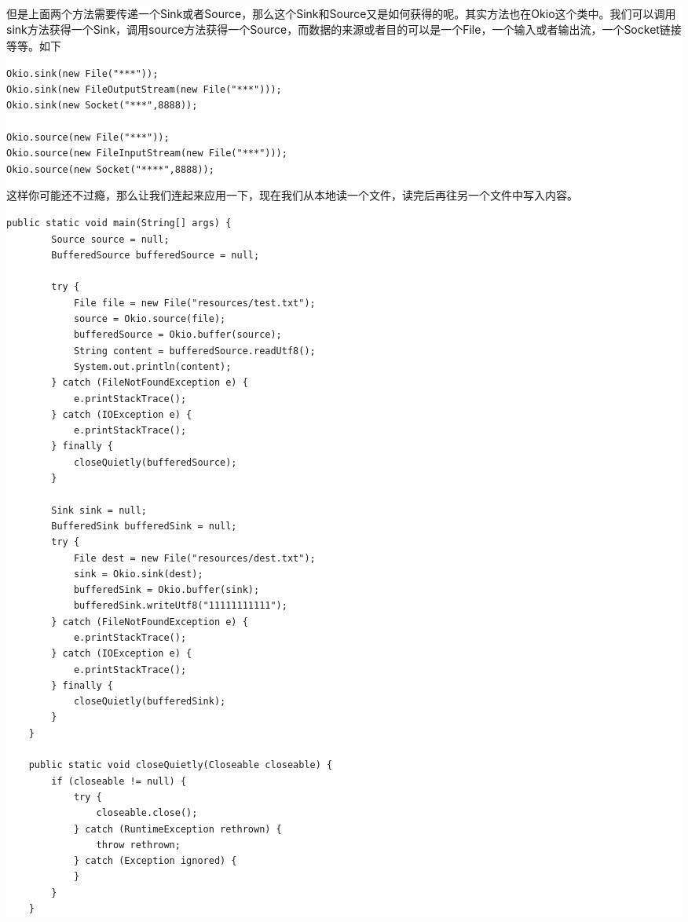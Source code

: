但是上面两个方法需要传递一个Sink或者Source，那么这个Sink和Source又是如何获得的呢。其实方法也在Okio这个类中。我们可以调用sink方法获得一个Sink，调用source方法获得一个Source，而数据的来源或者目的可以是一个File，一个输入或者输出流，一个Socket链接等等。如下


	Okio.sink(new File("***"));
	Okio.sink(new FileOutputStream(new File("***")));
	Okio.sink(new Socket("***",8888));
	
	Okio.source(new File("***"));
	Okio.source(new FileInputStream(new File("***")));
	Okio.source(new Socket("****",8888));

这样你可能还不过瘾，那么让我们连起来应用一下，现在我们从本地读一个文件，读完后再往另一个文件中写入内容。

	public static void main(String[] args) {
	        Source source = null;
	        BufferedSource bufferedSource = null;
	
	        try {
	            File file = new File("resources/test.txt");
	            source = Okio.source(file);
	            bufferedSource = Okio.buffer(source);
	            String content = bufferedSource.readUtf8();
	            System.out.println(content);
	        } catch (FileNotFoundException e) {
	            e.printStackTrace();
	        } catch (IOException e) {
	            e.printStackTrace();
	        } finally {
	            closeQuietly(bufferedSource);
	        }
	
	        Sink sink = null;
	        BufferedSink bufferedSink = null;
	        try {
	            File dest = new File("resources/dest.txt");
	            sink = Okio.sink(dest);
	            bufferedSink = Okio.buffer(sink);
	            bufferedSink.writeUtf8("11111111111");
	        } catch (FileNotFoundException e) {
	            e.printStackTrace();
	        } catch (IOException e) {
	            e.printStackTrace();
	        } finally {
	            closeQuietly(bufferedSink);
	        }
	    }
	
	    public static void closeQuietly(Closeable closeable) {
	        if (closeable != null) {
	            try {
	                closeable.close();
	            } catch (RuntimeException rethrown) {
	                throw rethrown;
	            } catch (Exception ignored) {
	            }
	        }
	    }
	